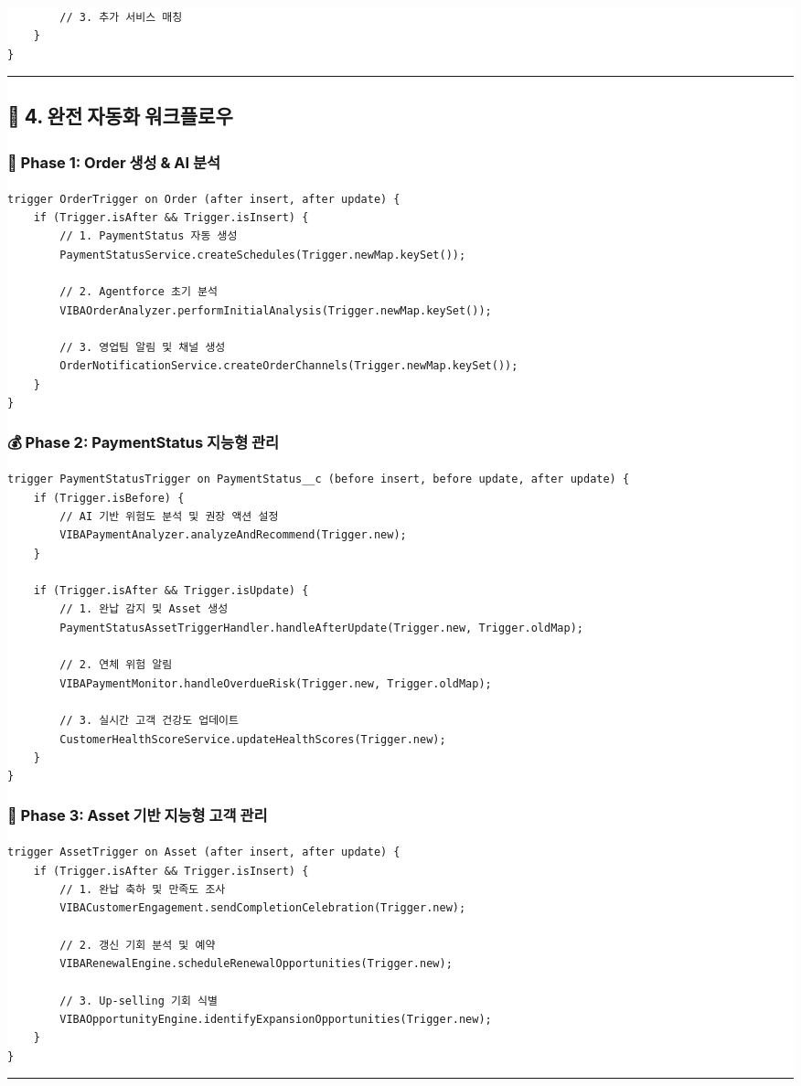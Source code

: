 ```apex
        // 3. 추가 서비스 매칭
    }
}
```

---

## 🔄 **4. 완전 자동화 워크플로우**

### 🎯 Phase 1: Order 생성 & AI 분석
```apex
trigger OrderTrigger on Order (after insert, after update) {
    if (Trigger.isAfter && Trigger.isInsert) {
        // 1. PaymentStatus 자동 생성
        PaymentStatusService.createSchedules(Trigger.newMap.keySet());
        
        // 2. Agentforce 초기 분석
        VIBAOrderAnalyzer.performInitialAnalysis(Trigger.newMap.keySet());
        
        // 3. 영업팀 알림 및 채널 생성
        OrderNotificationService.createOrderChannels(Trigger.newMap.keySet());
    }
}
```

### 💰 Phase 2: PaymentStatus 지능형 관리
```apex
trigger PaymentStatusTrigger on PaymentStatus__c (before insert, before update, after update) {
    if (Trigger.isBefore) {
        // AI 기반 위험도 분석 및 권장 액션 설정
        VIBAPaymentAnalyzer.analyzeAndRecommend(Trigger.new);
    }
    
    if (Trigger.isAfter && Trigger.isUpdate) {
        // 1. 완납 감지 및 Asset 생성
        PaymentStatusAssetTriggerHandler.handleAfterUpdate(Trigger.new, Trigger.oldMap);
        
        // 2. 연체 위험 알림
        VIBAPaymentMonitor.handleOverdueRisk(Trigger.new, Trigger.oldMap);
        
        // 3. 실시간 고객 건강도 업데이트
        CustomerHealthScoreService.updateHealthScores(Trigger.new);
    }
}
```

### 🏢 Phase 3: Asset 기반 지능형 고객 관리
```apex
trigger AssetTrigger on Asset (after insert, after update) {
    if (Trigger.isAfter && Trigger.isInsert) {
        // 1. 완납 축하 및 만족도 조사
        VIBACustomerEngagement.sendCompletionCelebration(Trigger.new);
        
        // 2. 갱신 기회 분석 및 예약
        VIBARenewalEngine.scheduleRenewalOpportunities(Trigger.new);
        
        // 3. Up-selling 기회 식별
        VIBAOpportunityEngine.identifyExpansionOpportunities(Trigger.new);
    }
}
```

---